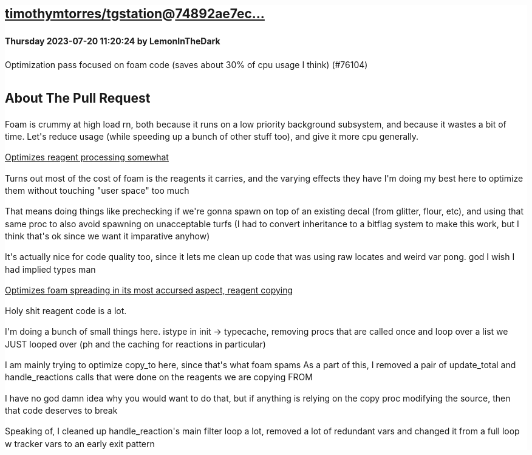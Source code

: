 ## [timothymtorres/tgstation](https://github.com/timothymtorres/tgstation)@[74892ae7ec...](https://github.com/timothymtorres/tgstation/commit/74892ae7ec80d47c64bf786f62985a1bd07d06f7)
#### Thursday 2023-07-20 11:20:24 by LemonInTheDark

Optimization pass focused on foam code (saves about 30% of cpu usage I think) (#76104)

## About The Pull Request

Foam is crummy at high load rn, both because it runs on a low priority
background subsystem, and because it wastes a bit of time.
Let's reduce usage (while speeding up a bunch of other stuff too), and
give it more cpu generally.

[Optimizes reagent processing
somewhat](https://github.com/tgstation/tgstation/commit/d409bd4afc3c208cd6f00ff406e1e9f78d5ac5ad)

Turns out most of the cost of foam is the reagents it carries, and the
varying effects they have
I'm doing my best here to optimize them without touching "user space"
too much

That means doing things like prechecking if we're gonna spawn on top of
an existing decal (from glitter, flour, etc), and using that same proc
to also avoid spawning on unacceptable turfs (I had to convert
inheritance to a bitflag system to make this work, but I think that's ok
since we want it imparative anyhow)

It's actually nice for code quality too, since it lets me clean up code
that was using raw locates and weird var pong.
god I wish I had implied types man

[Optimizes foam spreading in its most accursed aspect, reagent
copying](https://github.com/tgstation/tgstation/commit/5cc56a64ad1a22ba7467cb0446b9558560259437)

Holy shit reagent code is a lot.

I'm doing a bunch of small things here. istype in init -> typecache,
removing procs that are called once and loop over a list we JUST looped
over (ph and the caching for reactions in particular)

I am mainly trying to optimize copy_to here, since that's what foam
spams
As a part of this, I removed a pair of update_total and handle_reactions
calls that were done on the reagents we are copying FROM

I have no god damn idea why you would want to do that, but if anything
is relying on the copy proc modifying the source, then that code
deserves to break

Speaking of, I cleaned up handle_reaction's main filter loop a lot,
removed a lot of redundant vars and changed it from a full loop w
tracker vars to an early exit pattern

